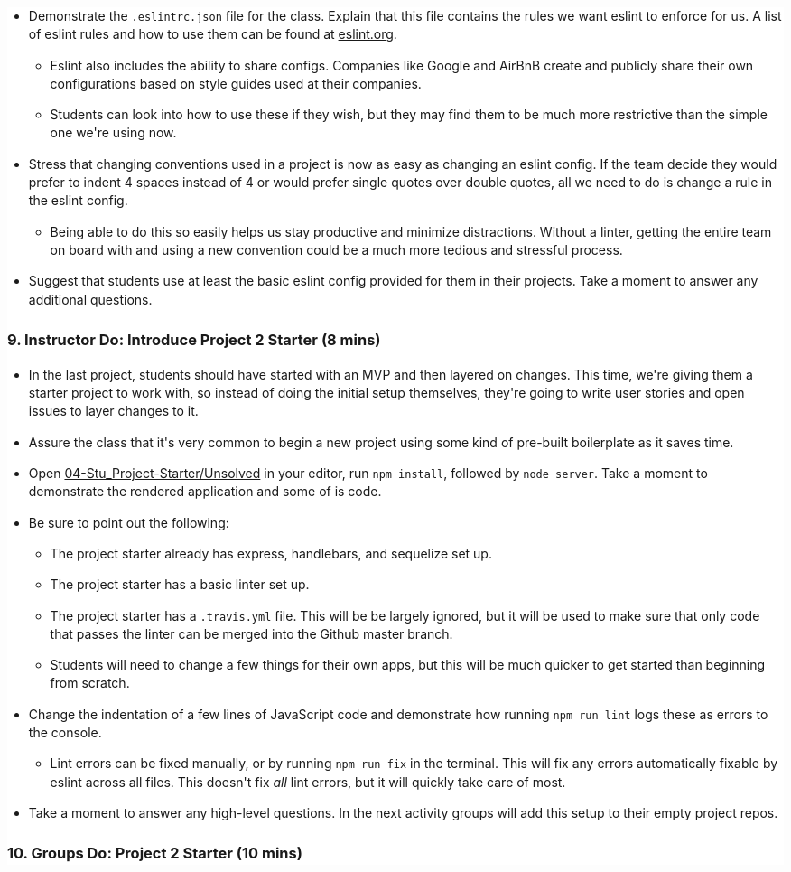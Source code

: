 * Demonstrate the `.eslintrc.json` file for the class. Explain that this file contains the rules we want eslint to enforce for us. A list of eslint rules and how to use them can be found at [eslint.org](https://eslint.org/docs/rules/).

  * Eslint also includes the ability to share configs. Companies like Google and AirBnB create and publicly share their own configurations based on style guides used at their companies.

  * Students can look into how to use these if they wish, but they may find them to be much more restrictive than the simple one we're using now.

* Stress that changing conventions used in a project is now as easy as changing an eslint config. If the team decide they would prefer to indent 4 spaces instead of 4 or would prefer single quotes over double quotes, all we need to do is change a rule in the eslint config.

  * Being able to do this so easily helps us stay productive and minimize distractions. Without a linter, getting the entire team on board with and using a new convention could be a much more tedious and stressful process.

* Suggest that students use at least the basic eslint config provided for them in their projects. Take a moment to answer any additional questions.

### 9. Instructor Do: Introduce Project 2 Starter (8 mins)

* In the last project, students should have started with an MVP and then layered on changes. This time, we're giving them a starter project to work with, so instead of doing the initial setup themselves, they're going to write user stories and open issues to layer changes to it.

* Assure the class that it's very common to begin a new project using some kind of pre-built boilerplate as it saves time.

* Open [04-Stu_Project-Starter/Unsolved](../../../../01-Class-Content/16-project-2/01-Activities/04-Stu_Project-Starter/Unsolved) in your editor, run `npm install`, followed by `node server`. Take a moment to demonstrate the rendered application and some of is code.

* Be sure to point out the following:

  * The project starter already has express, handlebars, and sequelize set up.

  * The project starter has a basic linter set up.

  * The project starter has a `.travis.yml` file. This will be be largely ignored, but it will be used to make sure that only code that passes the linter can be merged into the Github master branch.

  * Students will need to change a few things for their own apps, but this will be much quicker to get started than beginning from scratch.

* Change the indentation of a few lines of JavaScript code and demonstrate how running `npm run lint` logs these as errors to the console.

  * Lint errors can be fixed manually, or by running `npm run fix` in the terminal. This will fix any errors automatically fixable by eslint across all files. This doesn't fix _all_ lint errors, but it will quickly take care of most.

* Take a moment to answer any high-level questions. In the next activity groups will add this setup to their empty project repos.

### 10. Groups Do: Project 2 Starter (10 mins)
